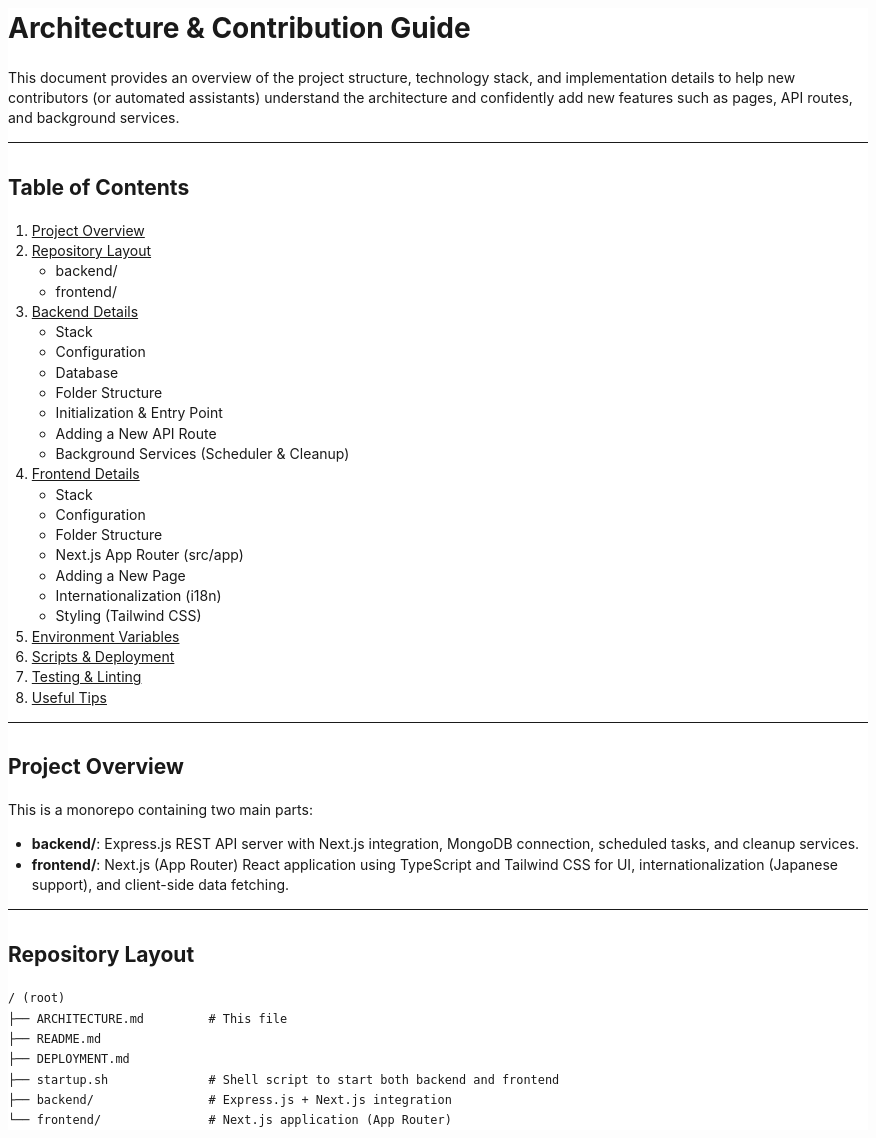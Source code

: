 # Architecture & Contribution Guide

This document provides an overview of the project structure, technology stack, and implementation details to help new contributors (or automated assistants) understand the architecture and confidently add new features such as pages, API routes, and background services.

---

## Table of Contents

1. [Project Overview](#project-overview)
2. [Repository Layout](#repository-layout)
   - backend/
   - frontend/
3. [Backend Details](#backend-details)
   - Stack
   - Configuration
   - Database
   - Folder Structure
   - Initialization & Entry Point
   - Adding a New API Route
   - Background Services (Scheduler & Cleanup)
4. [Frontend Details](#frontend-details)
   - Stack
   - Configuration
   - Folder Structure
   - Next.js App Router (src/app)
   - Adding a New Page
   - Internationalization (i18n)
   - Styling (Tailwind CSS)
5. [Environment Variables](#environment-variables)
6. [Scripts & Deployment](#scripts--deployment)
7. [Testing & Linting](#testing--linting)
8. [Useful Tips](#useful-tips)

---

## Project Overview

This is a monorepo containing two main parts:

- **backend/**: Express.js REST API server with Next.js integration, MongoDB connection, scheduled tasks, and cleanup services.
- **frontend/**: Next.js (App Router) React application using TypeScript and Tailwind CSS for UI, internationalization (Japanese support), and client-side data fetching.

---

## Repository Layout

```
/ (root)
├── ARCHITECTURE.md         # This file
├── README.md
├── DEPLOYMENT.md
├── startup.sh              # Shell script to start both backend and frontend
├── backend/                # Express.js + Next.js integration
└── frontend/               # Next.js application (App Router)
```

